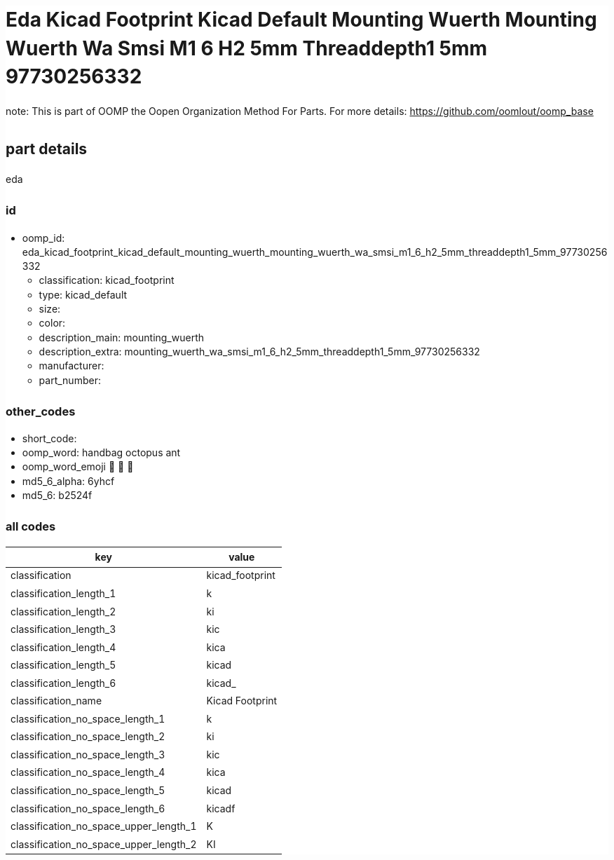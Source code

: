 # Eda Kicad Footprint Kicad Default Mounting Wuerth Mounting Wuerth Wa Smsi M1 6 H2 5mm Threaddepth1 5mm 97730256332  

note: This is part of OOMP the Oopen Organization Method For Parts. For more details: https://github.com/oomlout/oomp_base

##  part details



eda

### id
* oomp_id: eda_kicad_footprint_kicad_default_mounting_wuerth_mounting_wuerth_wa_smsi_m1_6_h2_5mm_threaddepth1_5mm_97730256332
  * classification: kicad_footprint
  * type: kicad_default
  * size: 
  * color: 
  * description_main: mounting_wuerth
  * description_extra: mounting_wuerth_wa_smsi_m1_6_h2_5mm_threaddepth1_5mm_97730256332
  * manufacturer: 
  * part_number: 

### other_codes
* short_code: 
* oomp_word: handbag octopus ant
* oomp_word_emoji :handbag: :octopus: :ant:
* md5_6_alpha: 6yhcf
* md5_6: b2524f

### all codes 
| key | value |  
| --- | --- |  
| classification | kicad_footprint |  
| classification_length_1 | k |  
| classification_length_2 | ki |  
| classification_length_3 | kic |  
| classification_length_4 | kica |  
| classification_length_5 | kicad |  
| classification_length_6 | kicad_ |  
| classification_name | Kicad Footprint |  
| classification_no_space_length_1 | k |  
| classification_no_space_length_2 | ki |  
| classification_no_space_length_3 | kic |  
| classification_no_space_length_4 | kica |  
| classification_no_space_length_5 | kicad |  
| classification_no_space_length_6 | kicadf |  
| classification_no_space_upper_length_1 | K |  
| classification_no_space_upper_length_2 | KI |  